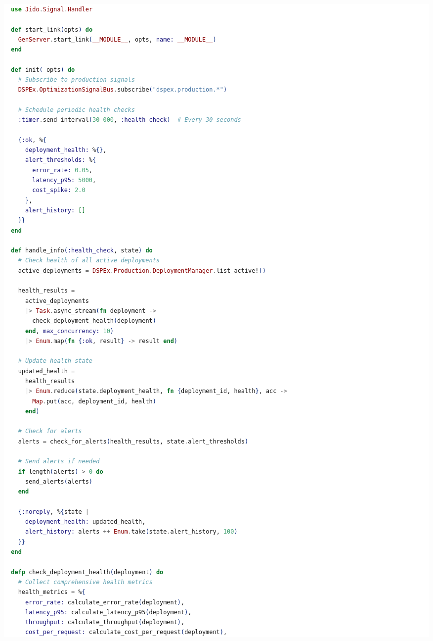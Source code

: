 ```elixir
  use Jido.Signal.Handler

  def start_link(opts) do
    GenServer.start_link(__MODULE__, opts, name: __MODULE__)
  end

  def init(_opts) do
    # Subscribe to production signals
    DSPEx.OptimizationSignalBus.subscribe("dspex.production.*")
    
    # Schedule periodic health checks
    :timer.send_interval(30_000, :health_check)  # Every 30 seconds
    
    {:ok, %{
      deployment_health: %{},
      alert_thresholds: %{
        error_rate: 0.05,
        latency_p95: 5000,
        cost_spike: 2.0
      },
      alert_history: []
    }}
  end

  def handle_info(:health_check, state) do
    # Check health of all active deployments
    active_deployments = DSPEx.Production.DeploymentManager.list_active!()
    
    health_results = 
      active_deployments
      |> Task.async_stream(fn deployment ->
        check_deployment_health(deployment)
      end, max_concurrency: 10)
      |> Enum.map(fn {:ok, result} -> result end)
    
    # Update health state
    updated_health = 
      health_results
      |> Enum.reduce(state.deployment_health, fn {deployment_id, health}, acc ->
        Map.put(acc, deployment_id, health)
      end)
    
    # Check for alerts
    alerts = check_for_alerts(health_results, state.alert_thresholds)
    
    # Send alerts if needed
    if length(alerts) > 0 do
      send_alerts(alerts)
    end
    
    {:noreply, %{state | 
      deployment_health: updated_health,
      alert_history: alerts ++ Enum.take(state.alert_history, 100)
    }}
  end

  defp check_deployment_health(deployment) do
    # Collect comprehensive health metrics
    health_metrics = %{
      error_rate: calculate_error_rate(deployment),
      latency_p95: calculate_latency_p95(deployment),
      throughput: calculate_throughput(deployment),
      cost_per_request: calculate_cost_per_request(deployment),
```